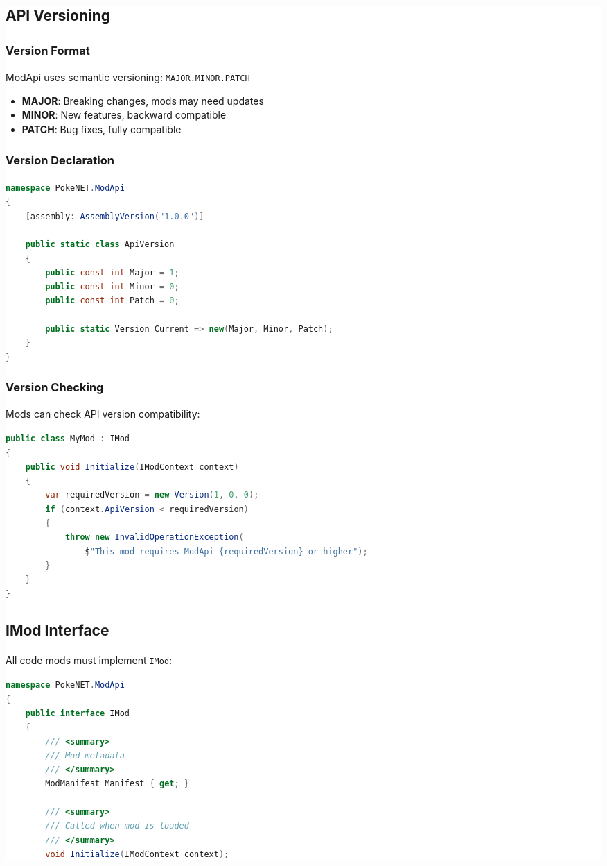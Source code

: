 ## API Versioning

### Version Format
ModApi uses semantic versioning: `MAJOR.MINOR.PATCH`

- **MAJOR**: Breaking changes, mods may need updates
- **MINOR**: New features, backward compatible
- **PATCH**: Bug fixes, fully compatible

### Version Declaration

```csharp
namespace PokeNET.ModApi
{
    [assembly: AssemblyVersion("1.0.0")]

    public static class ApiVersion
    {
        public const int Major = 1;
        public const int Minor = 0;
        public const int Patch = 0;

        public static Version Current => new(Major, Minor, Patch);
    }
}
```

### Version Checking

Mods can check API version compatibility:

```csharp
public class MyMod : IMod
{
    public void Initialize(IModContext context)
    {
        var requiredVersion = new Version(1, 0, 0);
        if (context.ApiVersion < requiredVersion)
        {
            throw new InvalidOperationException(
                $"This mod requires ModApi {requiredVersion} or higher");
        }
    }
}
```

## IMod Interface

All code mods must implement `IMod`:

```csharp
namespace PokeNET.ModApi
{
    public interface IMod
    {
        /// <summary>
        /// Mod metadata
        /// </summary>
        ModManifest Manifest { get; }

        /// <summary>
        /// Called when mod is loaded
        /// </summary>
        void Initialize(IModContext context);

```